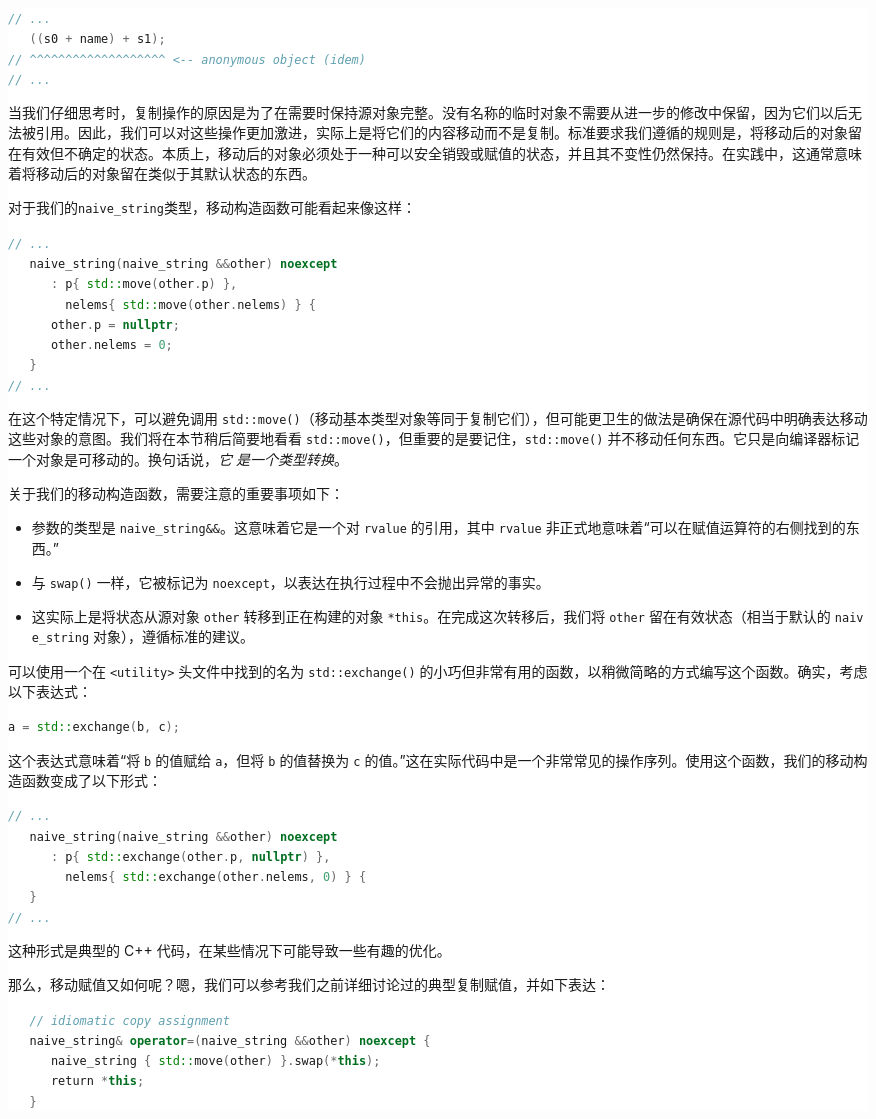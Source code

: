 ```cpp
// ...
   ((s0 + name) + s1);
// ^^^^^^^^^^^^^^^^^^^ <-- anonymous object (idem)
// ...
```

当我们仔细思考时，复制操作的原因是为了在需要时保持源对象完整。没有名称的临时对象不需要从进一步的修改中保留，因为它们以后无法被引用。因此，我们可以对这些操作更加激进，实际上是将它们的内容移动而不是复制。标准要求我们遵循的规则是，将移动后的对象留在有效但不确定的状态。本质上，移动后的对象必须处于一种可以安全销毁或赋值的状态，并且其不变性仍然保持。在实践中，这通常意味着将移动后的对象留在类似于其默认状态的东西。

对于我们的`naive_string`类型，移动构造函数可能看起来像这样：

```cpp
// ...
   naive_string(naive_string &&other) noexcept
      : p{ std::move(other.p) },
        nelems{ std::move(other.nelems) } {
      other.p = nullptr;
      other.nelems = 0;
   }
// ...
```

在这个特定情况下，可以避免调用 `std::move()`（移动基本类型对象等同于复制它们），但可能更卫生的做法是确保在源代码中明确表达移动这些对象的意图。我们将在本节稍后简要地看看 `std::move()`，但重要的是要记住，`std::move()` 并不移动任何东西。它只是向编译器标记一个对象是可移动的。换句话说，*它* *是一个类型转换*。

关于我们的移动构造函数，需要注意的重要事项如下：

+   参数的类型是 `naive_string&&`。这意味着它是一个对 `rvalue` 的引用，其中 `rvalue` 非正式地意味着“可以在赋值运算符的右侧找到的东西。”

+   与 `swap()` 一样，它被标记为 `noexcept`，以表达在执行过程中不会抛出异常的事实。

+   这实际上是将状态从源对象 `other` 转移到正在构建的对象 `*this`。在完成这次转移后，我们将 `other` 留在有效状态（相当于默认的 `naive_string` 对象），遵循标准的建议。

可以使用一个在 `<utility>` 头文件中找到的名为 `std::exchange()` 的小巧但非常有用的函数，以稍微简略的方式编写这个函数。确实，考虑以下表达式：

```cpp
a = std::exchange(b, c);
```

这个表达式意味着“将 `b` 的值赋给 `a`，但将 `b` 的值替换为 `c` 的值。”这在实际代码中是一个非常常见的操作序列。使用这个函数，我们的移动构造函数变成了以下形式：

```cpp
// ...
   naive_string(naive_string &&other) noexcept
      : p{ std::exchange(other.p, nullptr) },
        nelems{ std::exchange(other.nelems, 0) } {
   }
// ...
```

这种形式是典型的 C++ 代码，在某些情况下可能导致一些有趣的优化。

那么，移动赋值又如何呢？嗯，我们可以参考我们之前详细讨论过的典型复制赋值，并如下表达：

```cpp
   // idiomatic copy assignment
   naive_string& operator=(naive_string &&other) noexcept {
      naive_string { std::move(other) }.swap(*this);
      return *this;
   }
```
